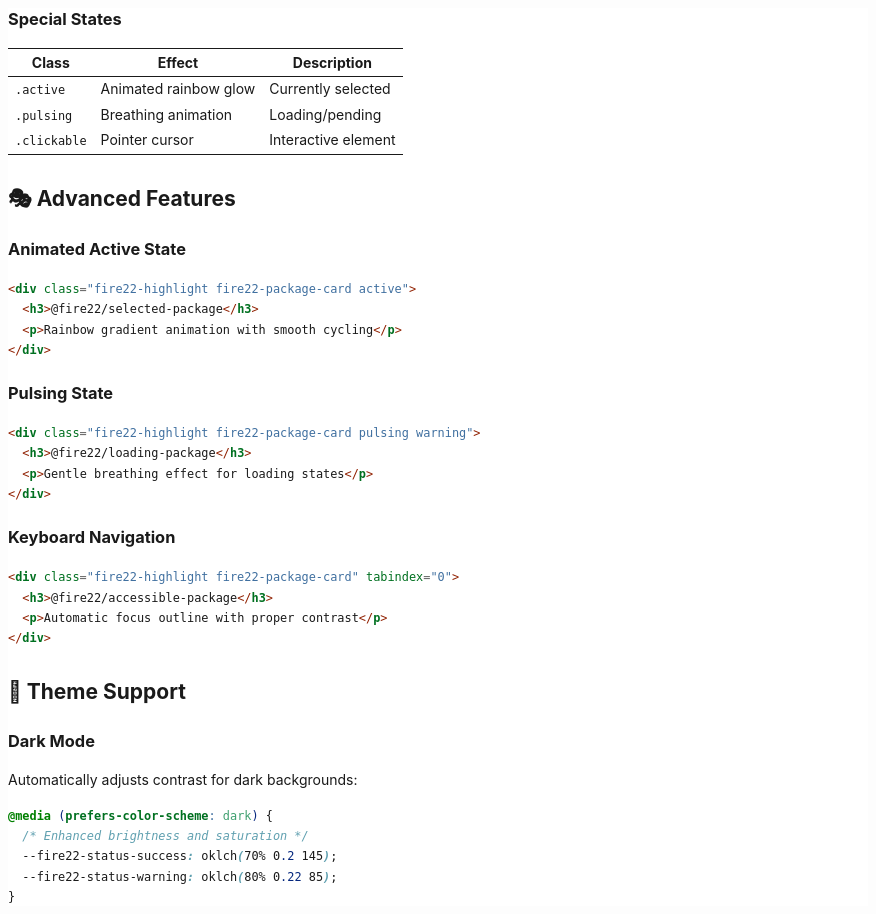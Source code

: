 ### Special States

| Class        | Effect                | Description         |
| ------------ | --------------------- | ------------------- |
| `.active`    | Animated rainbow glow | Currently selected  |
| `.pulsing`   | Breathing animation   | Loading/pending     |
| `.clickable` | Pointer cursor        | Interactive element |

## 🎭 Advanced Features

### Animated Active State

```html
<div class="fire22-highlight fire22-package-card active">
  <h3>@fire22/selected-package</h3>
  <p>Rainbow gradient animation with smooth cycling</p>
</div>
```

### Pulsing State

```html
<div class="fire22-highlight fire22-package-card pulsing warning">
  <h3>@fire22/loading-package</h3>
  <p>Gentle breathing effect for loading states</p>
</div>
```

### Keyboard Navigation

```html
<div class="fire22-highlight fire22-package-card" tabindex="0">
  <h3>@fire22/accessible-package</h3>
  <p>Automatic focus outline with proper contrast</p>
</div>
```

## 🌙 Theme Support

### Dark Mode

Automatically adjusts contrast for dark backgrounds:

```css
@media (prefers-color-scheme: dark) {
  /* Enhanced brightness and saturation */
  --fire22-status-success: oklch(70% 0.2 145);
  --fire22-status-warning: oklch(80% 0.22 85);
}
```
